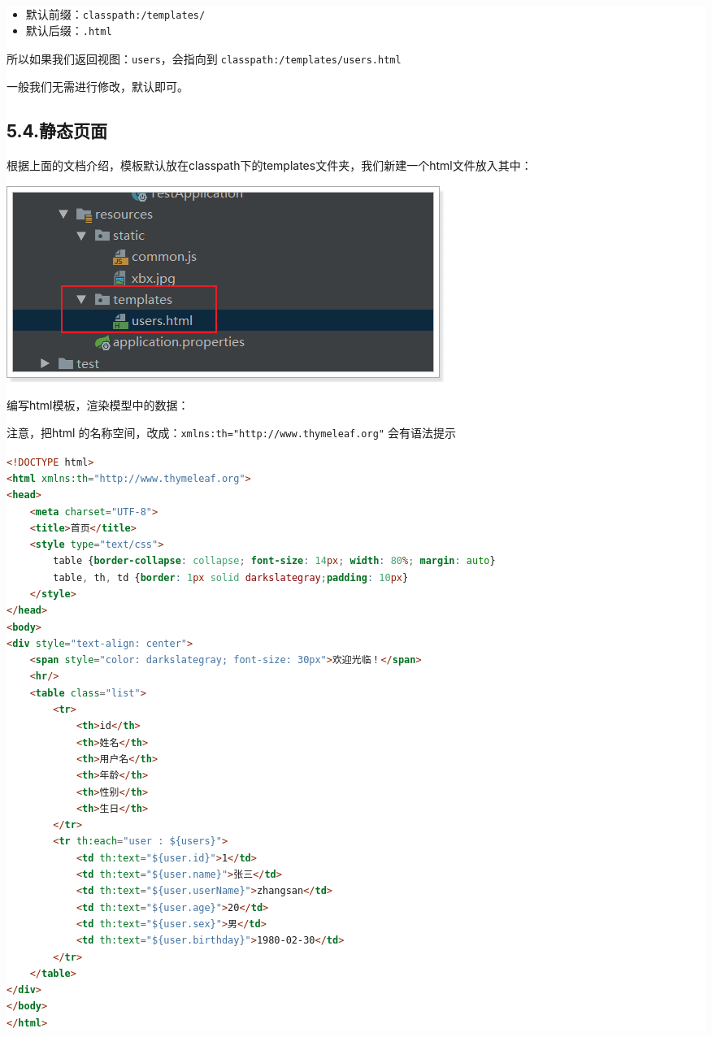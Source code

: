 - 默认前缀：`classpath:/templates/`
- 默认后缀：`.html`

所以如果我们返回视图：`users`，会指向到 `classpath:/templates/users.html`

一般我们无需进行修改，默认即可。

## 5.4.静态页面

根据上面的文档介绍，模板默认放在classpath下的templates文件夹，我们新建一个html文件放入其中：

 ![1528134057401](assets/1528134057401.png)

编写html模板，渲染模型中的数据：

注意，把html 的名称空间，改成：`xmlns:th="http://www.thymeleaf.org"` 会有语法提示

```html
<!DOCTYPE html>
<html xmlns:th="http://www.thymeleaf.org">
<head>
    <meta charset="UTF-8">
    <title>首页</title>
    <style type="text/css">
        table {border-collapse: collapse; font-size: 14px; width: 80%; margin: auto}
        table, th, td {border: 1px solid darkslategray;padding: 10px}
    </style>
</head>
<body>
<div style="text-align: center">
    <span style="color: darkslategray; font-size: 30px">欢迎光临！</span>
    <hr/>
    <table class="list">
        <tr>
            <th>id</th>
            <th>姓名</th>
            <th>用户名</th>
            <th>年龄</th>
            <th>性别</th>
            <th>生日</th>
        </tr>
        <tr th:each="user : ${users}">
            <td th:text="${user.id}">1</td>
            <td th:text="${user.name}">张三</td>
            <td th:text="${user.userName}">zhangsan</td>
            <td th:text="${user.age}">20</td>
            <td th:text="${user.sex}">男</td>
            <td th:text="${user.birthday}">1980-02-30</td>
        </tr>
    </table>
</div>
</body>
</html>
```